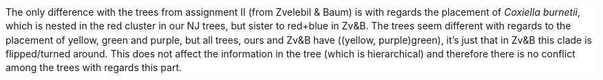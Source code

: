 The only difference with the trees from assignment II (from Zvelebil & Baum) is with regards the placement of _Coxiella burnetii_, which is nested in the red cluster in our NJ trees, but sister to red+blue in Zv&B.
The trees seem different with regards to the placement of yellow, green and purple, but all trees, ours and Zv&B have ((yellow, purple)green), it’s just that in Zv&B this clade is flipped/turned around.
This does not affect the information in the tree (which is hierarchical) and therefore there is no conflict among the trees with regards this part.

